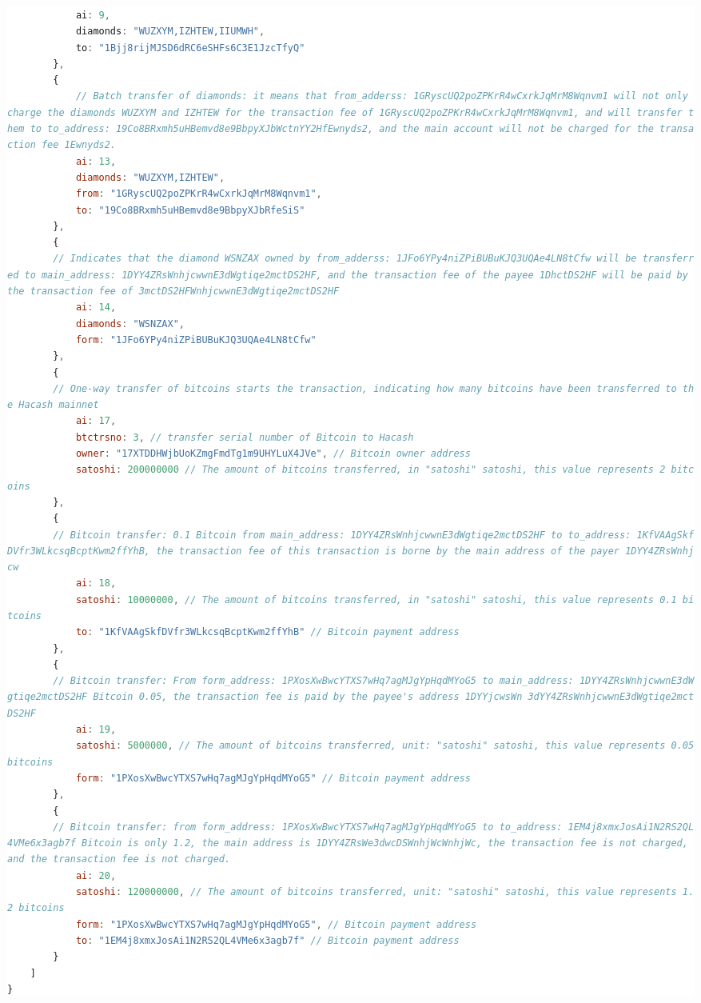 ```js
            ai: 9,
            diamonds: "WUZXYM,IZHTEW,IIUMWH",
            to: "1Bjj8rijMJSD6dRC6eSHFs6C3E1JzcTfyQ"
        },
        {
            // Batch transfer of diamonds: it means that from_adderss: 1GRyscUQ2poZPKrR4wCxrkJqMrM8Wqnvm1 will not only charge the diamonds WUZXYM and IZHTEW for the transaction fee of 1GRyscUQ2poZPKrR4wCxrkJqMrM8Wqnvm1, and will transfer them to to_address: 19Co8BRxmh5uHBemvd8e9BbpyXJbWctnYY2HfEwnyds2, and the main account will not be charged for the transaction fee 1Ewnyds2.
            ai: 13,
            diamonds: "WUZXYM,IZHTEW",
            from: "1GRyscUQ2poZPKrR4wCxrkJqMrM8Wqnvm1",
            to: "19Co8BRxmh5uHBemvd8e9BbpyXJbRfeSiS"
        },
        {
        // Indicates that the diamond WSNZAX owned by from_adderss: 1JFo6YPy4niZPiBUBuKJQ3UQAe4LN8tCfw will be transferred to main_address: 1DYY4ZRsWnhjcwwnE3dWgtiqe2mctDS2HF, and the transaction fee of the payee 1DhctDS2HF will be paid by the transaction fee of 3mctDS2HFWnhjcwwnE3dWgtiqe2mctDS2HF
            ai: 14,
            diamonds: "WSNZAX",
            form: "1JFo6YPy4niZPiBUBuKJQ3UQAe4LN8tCfw"
        },
        {
        // One-way transfer of bitcoins starts the transaction, indicating how many bitcoins have been transferred to the Hacash mainnet
            ai: 17,
            btctrsno: 3, // transfer serial number of Bitcoin to Hacash
            owner: "17XTDDHWjbUoKZmgFmdTg1m9UHYLuX4JVe", // Bitcoin owner address
            satoshi: 200000000 // The amount of bitcoins transferred, in "satoshi" satoshi, this value represents 2 bitcoins
        },
        {
        // Bitcoin transfer: 0.1 Bitcoin from main_address: 1DYY4ZRsWnhjcwwnE3dWgtiqe2mctDS2HF to to_address: 1KfVAAgSkfDVfr3WLkcsqBcptKwm2ffYhB, the transaction fee of this transaction is borne by the main address of the payer 1DYY4ZRsWnhjcw
            ai: 18,
            satoshi: 10000000, // The amount of bitcoins transferred, in "satoshi" satoshi, this value represents 0.1 bitcoins
            to: "1KfVAAgSkfDVfr3WLkcsqBcptKwm2ffYhB" // Bitcoin payment address
        },
        {
        // Bitcoin transfer: From form_address: 1PXosXwBwcYTXS7wHq7agMJgYpHqdMYoG5 to main_address: 1DYY4ZRsWnhjcwwnE3dWgtiqe2mctDS2HF Bitcoin 0.05, the transaction fee is paid by the payee's address 1DYYjcwsWn 3dYY4ZRsWnhjcwwnE3dWgtiqe2mctDS2HF
            ai: 19,
            satoshi: 5000000, // The amount of bitcoins transferred, unit: "satoshi" satoshi, this value represents 0.05 bitcoins
            form: "1PXosXwBwcYTXS7wHq7agMJgYpHqdMYoG5" // Bitcoin payment address
        },
        {
        // Bitcoin transfer: from form_address: 1PXosXwBwcYTXS7wHq7agMJgYpHqdMYoG5 to to_address: 1EM4j8xmxJosAi1N2RS2QL4VMe6x3agb7f Bitcoin is only 1.2, the main address is 1DYY4ZRsWe3dwcDSWnhjWcWnhjWc, the transaction fee is not charged, and the transaction fee is not charged.
            ai: 20,
            satoshi: 120000000, // The amount of bitcoins transferred, unit: "satoshi" satoshi, this value represents 1.2 bitcoins
            form: "1PXosXwBwcYTXS7wHq7agMJgYpHqdMYoG5", // Bitcoin payment address
            to: "1EM4j8xmxJosAi1N2RS2QL4VMe6x3agb7f" // Bitcoin payment address
        }
    ]
}
```
